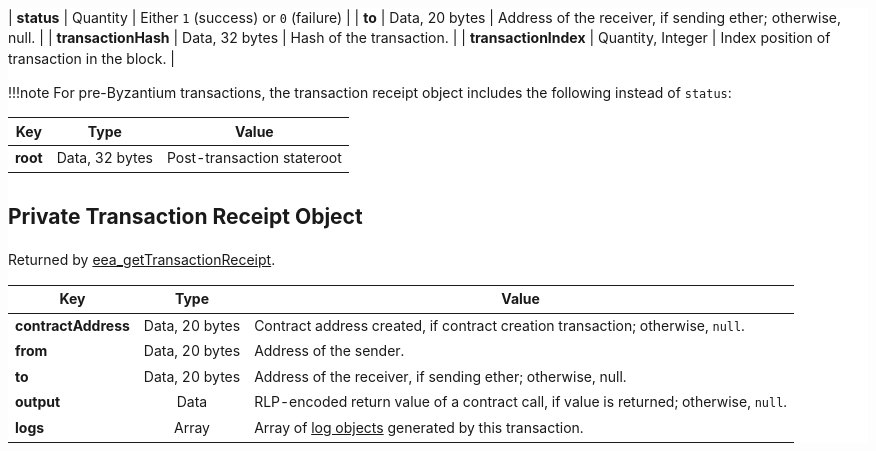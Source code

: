 | **status**            | Quantity             | Either `1` (success) or `0` (failure)                                                |
| **to**                | Data, 20&nbsp;bytes  | Address of the receiver, if sending ether; otherwise, null.                          |
| **transactionHash**   | Data, 32&nbsp;bytes  | Hash of the transaction.                                                             |
| **transactionIndex**  | Quantity, Integer    | Index position of transaction in the block.                                          |

!!!note
    For pre-Byzantium transactions, the transaction receipt object includes the following instead of `status`:

| Key   |   Type            |  Value  |  
|-------|:-----------------:|---------|
| **root** | Data, 32&nbsp;bytes| Post-transaction stateroot|

## Private Transaction Receipt Object 

Returned by [eea_getTransactionReceipt](JSON-RPC-API-Methods.md#eea_gettransactionreceipt).

| Key                   | Type                 | Value                                                                                |
|-----------------------|:--------------------:|--------------------------------------------------------------------------------------|
| **contractAddress**   | Data, 20&nbsp;bytes  | Contract address created, if contract creation transaction; otherwise, `null`.       |
| **from**              | Data, 20&nbsp;bytes  | Address of the sender.                                                               |
| **to**                | Data, 20&nbsp;bytes  | Address of the receiver, if sending ether; otherwise, null.                          |
| **output**            | Data                 | RLP-encoded return value of a contract call, if value is returned; otherwise, `null`.|
| **logs**              | Array                | Array of [log objects](#log-object) generated by this transaction.                   |